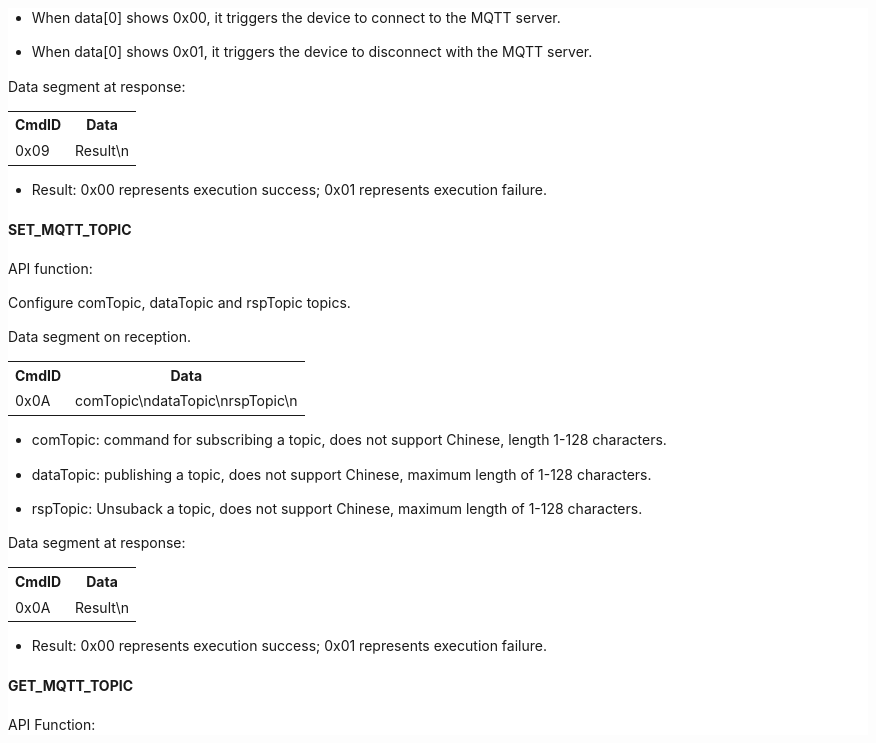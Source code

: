 - When data[0] shows 0x00, it triggers the device to connect to the MQTT server. 

- When data[0] shows 0x01, it triggers the device to disconnect with the MQTT server. 

Data segment at response: 
<table style="width:100%">
  <tr>
    <th>CmdID</th>
    <th colspan="2">Data</th>
  </tr>
  <tr>
    <td rowspan="3">0x09</td>
    <td>Result\n </td>
  </tr>
</table>

- Result: 0x00 represents execution success; 0x01 represents execution failure. 

#### SET_MQTT_TOPIC
API function: 

Configure comTopic, dataTopic and rspTopic topics. 

Data segment on reception. 
<table style="width:100%">
  <tr>
    <th>CmdID</th>
    <th colspan="2">Data</th>
  </tr>
  <tr>
    <td rowspan="3">0x0A</td>
    <td>comTopic\ndataTopic\nrspTopic\n </td>
  </tr>
</table>

- comTopic: command for subscribing a topic, does not support Chinese, length 1-128 characters. 

- dataTopic: publishing a topic, does not support Chinese, maximum length of 1-128 characters. 

- rspTopic: Unsuback a topic, does not support Chinese, maximum length of 1-128 characters. 

Data segment at response: 
<table style="width:100%">
  <tr>
    <th>CmdID</th>
    <th colspan="2">Data</th>
  </tr>
  <tr>
    <td rowspan="3">0x0A</td>
    <td>Result\n </td>
  </tr>
</table>

- Result: 0x00 represents execution success; 0x01 represents execution failure.

#### GET_MQTT_TOPIC
API Function: 
